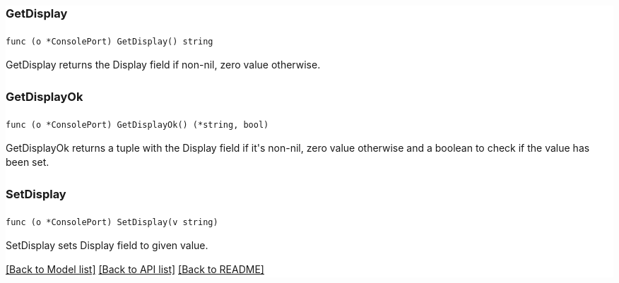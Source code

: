 
### GetDisplay

`func (o *ConsolePort) GetDisplay() string`

GetDisplay returns the Display field if non-nil, zero value otherwise.

### GetDisplayOk

`func (o *ConsolePort) GetDisplayOk() (*string, bool)`

GetDisplayOk returns a tuple with the Display field if it's non-nil, zero value otherwise
and a boolean to check if the value has been set.

### SetDisplay

`func (o *ConsolePort) SetDisplay(v string)`

SetDisplay sets Display field to given value.



[[Back to Model list]](../README.md#documentation-for-models) [[Back to API list]](../README.md#documentation-for-api-endpoints) [[Back to README]](../README.md)


